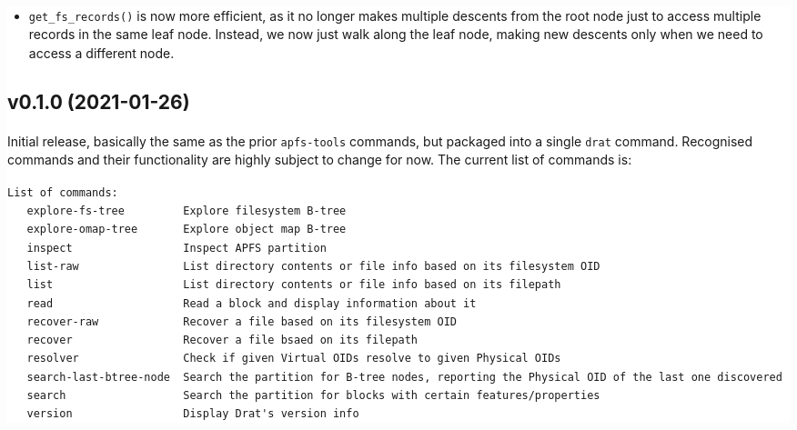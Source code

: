   - `get_fs_records()` is now more efficient, as it no longer makes multiple
    descents from the root node just to access multiple records in the same leaf
    node. Instead, we now just walk along the leaf node, making new descents
    only when we need to access a different node.

## v0.1.0 (2021-01-26)

Initial release, basically the same as the prior `apfs-tools` commands, but packaged into a single `drat` command. Recognised commands and their functionality are highly subject to change for now. The current list of commands is:

```
List of commands:
   explore-fs-tree         Explore filesystem B-tree
   explore-omap-tree       Explore object map B-tree
   inspect                 Inspect APFS partition
   list-raw                List directory contents or file info based on its filesystem OID
   list                    List directory contents or file info based on its filepath
   read                    Read a block and display information about it
   recover-raw             Recover a file based on its filesystem OID
   recover                 Recover a file bsaed on its filepath
   resolver                Check if given Virtual OIDs resolve to given Physical OIDs
   search-last-btree-node  Search the partition for B-tree nodes, reporting the Physical OID of the last one discovered
   search                  Search the partition for blocks with certain features/properties
   version                 Display Drat's version info
```
